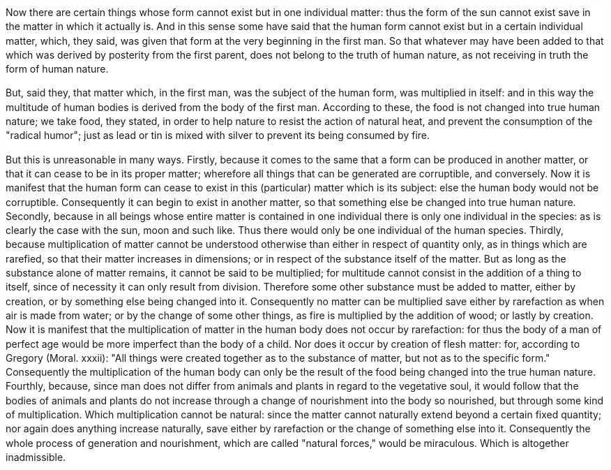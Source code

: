 Now there are certain things whose form cannot exist but in one individual matter: thus the form of the sun cannot exist save in the matter in which it actually is. And in this sense some have said that the human form cannot exist but in a certain individual matter, which, they said, was given that form at the very beginning in the first man. So that whatever may have been added to that which was derived by posterity from the first parent, does not belong to the truth of human nature, as not receiving in truth the form of human nature.  

But, said they, that matter which, in the first man, was the subject of the human form, was multiplied in itself: and in this way the multitude of human bodies is derived from the body of the first man. According to these, the food is not changed into true human nature; we take food, they stated, in order to help nature to resist the action of natural heat, and prevent the consumption of the "radical humor"; just as lead or tin is mixed with silver to prevent its being consumed by fire.  

But this is unreasonable in many ways. Firstly, because it comes to the same that a form can be produced in another matter, or that it can cease to be in its proper matter; wherefore all things that can be generated are corruptible, and conversely. Now it is manifest that the human form can cease to exist in this (particular) matter which is its subject: else the human body would not be corruptible. Consequently it can begin to exist in another matter, so that something else be changed into true human nature. Secondly, because in all beings whose entire matter is contained in one individual there is only one individual in the species: as is clearly the case with the sun, moon and such like. Thus there would only be one individual of the human species. Thirdly, because multiplication of matter cannot be understood otherwise than either in respect of quantity only, as in things which are rarefied, so that their matter increases in dimensions; or in respect of the substance itself of the matter. But as long as the substance alone of matter remains, it cannot be said to be multiplied; for multitude cannot consist in the addition of a thing to itself, since of necessity it can only result from division. Therefore some other substance must be added to matter, either by creation, or by something else being changed into it. Consequently no matter can be multiplied save either by rarefaction as when air is made from water; or by the change of some other things, as fire is multiplied by the addition of wood; or lastly by creation. Now it is manifest that the multiplication of matter in the human body does not occur by rarefaction: for thus the body of a man of perfect age would be more imperfect than the body of a child. Nor does it occur by creation of flesh matter: for, according to Gregory (Moral. xxxii): "All things were created together as to the substance of matter, but not as to the specific form." Consequently the multiplication of the human body can only be the result of the food being changed into the true human nature. Fourthly, because, since man does not differ from animals and plants in regard to the vegetative soul, it would follow that the bodies of animals and plants do not increase through a change of nourishment into the body so nourished, but through some kind of multiplication. Which multiplication cannot be natural: since the matter cannot naturally extend beyond a certain fixed quantity; nor again does anything increase naturally, save either by rarefaction or the change of something else into it. Consequently the whole process of generation and nourishment, which are called "natural forces," would be miraculous. Which is altogether inadmissible.  
